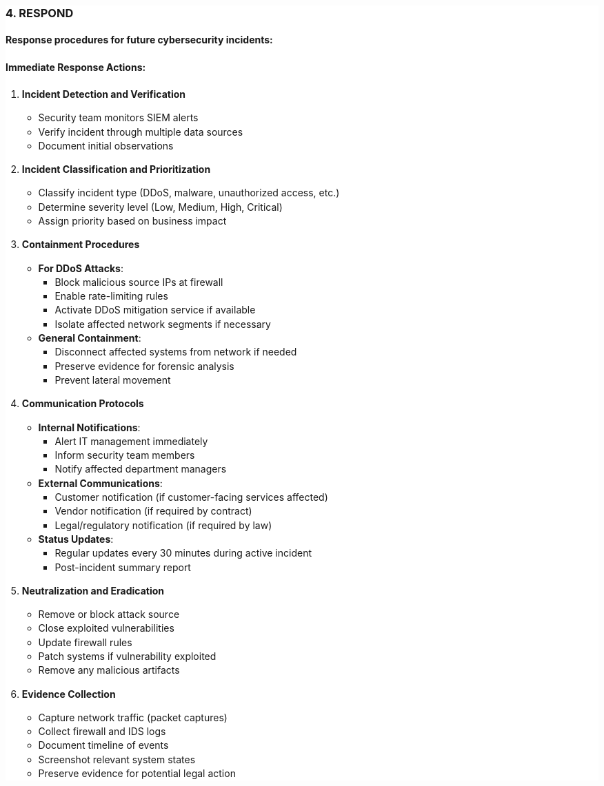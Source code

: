 
### 4. RESPOND

**Response procedures for future cybersecurity incidents:**

#### Immediate Response Actions:

1. **Incident Detection and Verification**
   - Security team monitors SIEM alerts
   - Verify incident through multiple data sources
   - Document initial observations

2. **Incident Classification and Prioritization**
   - Classify incident type (DDoS, malware, unauthorized access, etc.)
   - Determine severity level (Low, Medium, High, Critical)
   - Assign priority based on business impact

3. **Containment Procedures**
   - **For DDoS Attacks**:
     - Block malicious source IPs at firewall
     - Enable rate-limiting rules
     - Activate DDoS mitigation service if available
     - Isolate affected network segments if necessary
   - **General Containment**:
     - Disconnect affected systems from network if needed
     - Preserve evidence for forensic analysis
     - Prevent lateral movement

4. **Communication Protocols**
   - **Internal Notifications**:
     - Alert IT management immediately
     - Inform security team members
     - Notify affected department managers
   - **External Communications**:
     - Customer notification (if customer-facing services affected)
     - Vendor notification (if required by contract)
     - Legal/regulatory notification (if required by law)
   - **Status Updates**:
     - Regular updates every 30 minutes during active incident
     - Post-incident summary report

5. **Neutralization and Eradication**
   - Remove or block attack source
   - Close exploited vulnerabilities
   - Update firewall rules
   - Patch systems if vulnerability exploited
   - Remove any malicious artifacts

6. **Evidence Collection**
   - Capture network traffic (packet captures)
   - Collect firewall and IDS logs
   - Document timeline of events
   - Screenshot relevant system states
   - Preserve evidence for potential legal action

